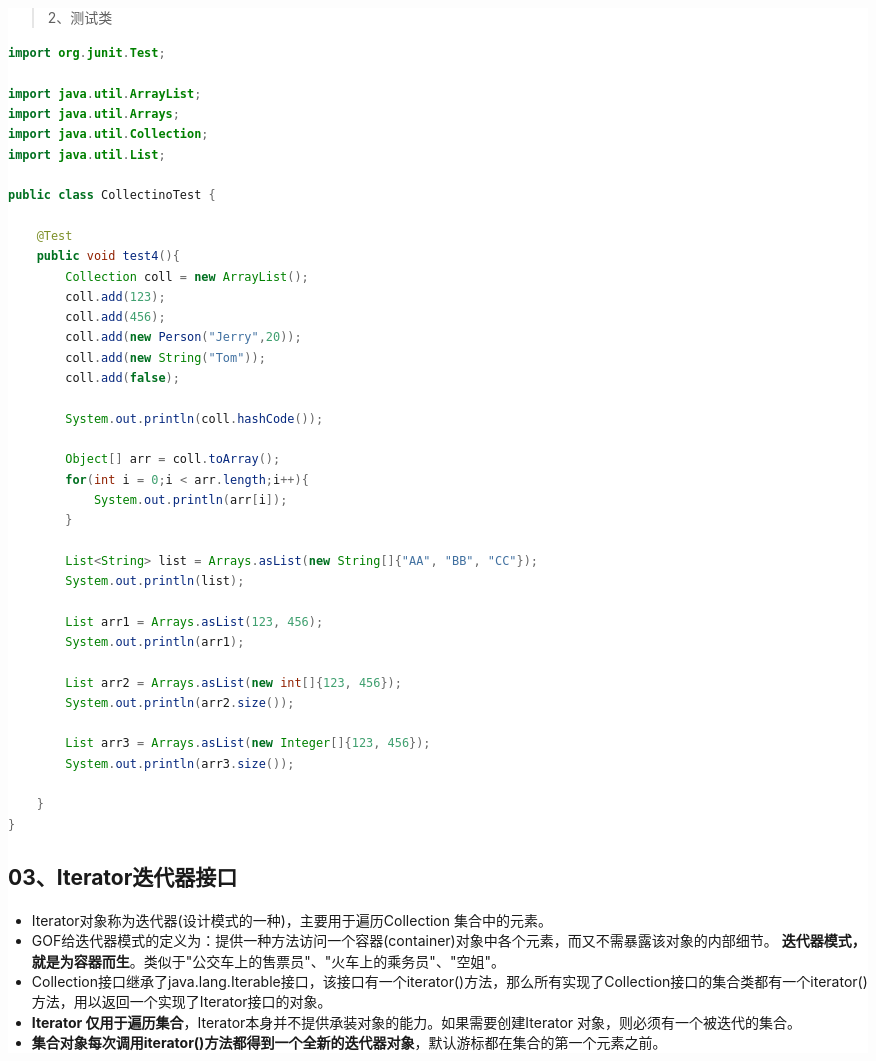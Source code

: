 > 2、测试类

```java
import org.junit.Test;

import java.util.ArrayList;
import java.util.Arrays;
import java.util.Collection;
import java.util.List;

public class CollectinoTest {

    @Test
    public void test4(){
        Collection coll = new ArrayList();
        coll.add(123);
        coll.add(456);
        coll.add(new Person("Jerry",20));
        coll.add(new String("Tom"));
        coll.add(false);

        System.out.println(coll.hashCode());

        Object[] arr = coll.toArray();
        for(int i = 0;i < arr.length;i++){
            System.out.println(arr[i]);
        }

        List<String> list = Arrays.asList(new String[]{"AA", "BB", "CC"});
        System.out.println(list);

        List arr1 = Arrays.asList(123, 456);
        System.out.println(arr1);

        List arr2 = Arrays.asList(new int[]{123, 456});
        System.out.println(arr2.size());

        List arr3 = Arrays.asList(new Integer[]{123, 456});
        System.out.println(arr3.size());

    }
}
```

## 03、Iterator迭代器接口

* Iterator对象称为迭代器(设计模式的一种)，主要用于遍历Collection 集合中的元素。
* GOF给迭代器模式的定义为：提供一种方法访问一个容器(container)对象中各个元素，而又不需暴露该对象的内部细节。 **迭代器模式，就是为容器而生**。类似于"公交车上的售票员"、"火车上的乘务员"、"空姐"。
* Collection接口继承了java.lang.Iterable接口，该接口有一个iterator()方法，那么所有实现了Collection接口的集合类都有一个iterator()方法，用以返回一个实现了Iterator接口的对象。
* **Iterator 仅用于遍历集合**，Iterator本身并不提供承装对象的能力。如果需要创建Iterator 对象，则必须有一个被迭代的集合。
* **集合对象每次调用iterator()方法都得到一个全新的迭代器对象**，默认游标都在集合的第一个元素之前。
